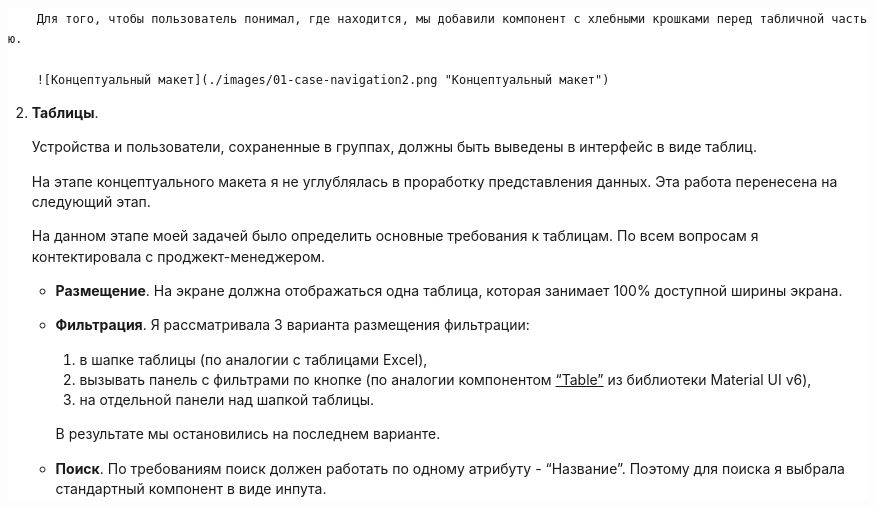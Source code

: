        Для того, чтобы пользователь понимал, где находится, мы добавили компонент с хлебными крошками перед табличной частью.

        ![Концептуальный макет](./images/01-case-navigation2.png "Концептуальный макет")

2. **Таблицы**. 
   
    Устройства и пользователи, сохраненные в группах, должны быть выведены в интерфейс в виде таблиц. 
    
    На этапе концептуального макета я не углублялась в проработку представления данных. Эта работа перенесена на следующий этап. 
    
    На данном этапе моей задачей было определить основные требования к таблицам. По всем вопросам я контектировала с проджект-менеджером. 
    
    - **Размещение**. На экране должна отображаться одна таблица, которая занимает 100% доступной ширины экрана. 
    
    - **Фильтрация**. Я рассматривала 3 варианта размещения фильтрации:
 
        1. в шапке таблицы (по аналогии с таблицами Excel), 
        2. вызывать панель с фильтрами по кнопке (по аналогии компонентом [“Table”](https://mui.com/material-ui/react-table/) из библиотеки Material UI v6),  
        3. на отдельной панели над шапкой таблицы.
        
        В результате мы остановились на последнем варианте.

    - **Поиск**. По требованиям поиск должен работать по одному атрибуту - “Название”. Поэтому для поиска я выбрала стандартный компонент в виде инпута.
